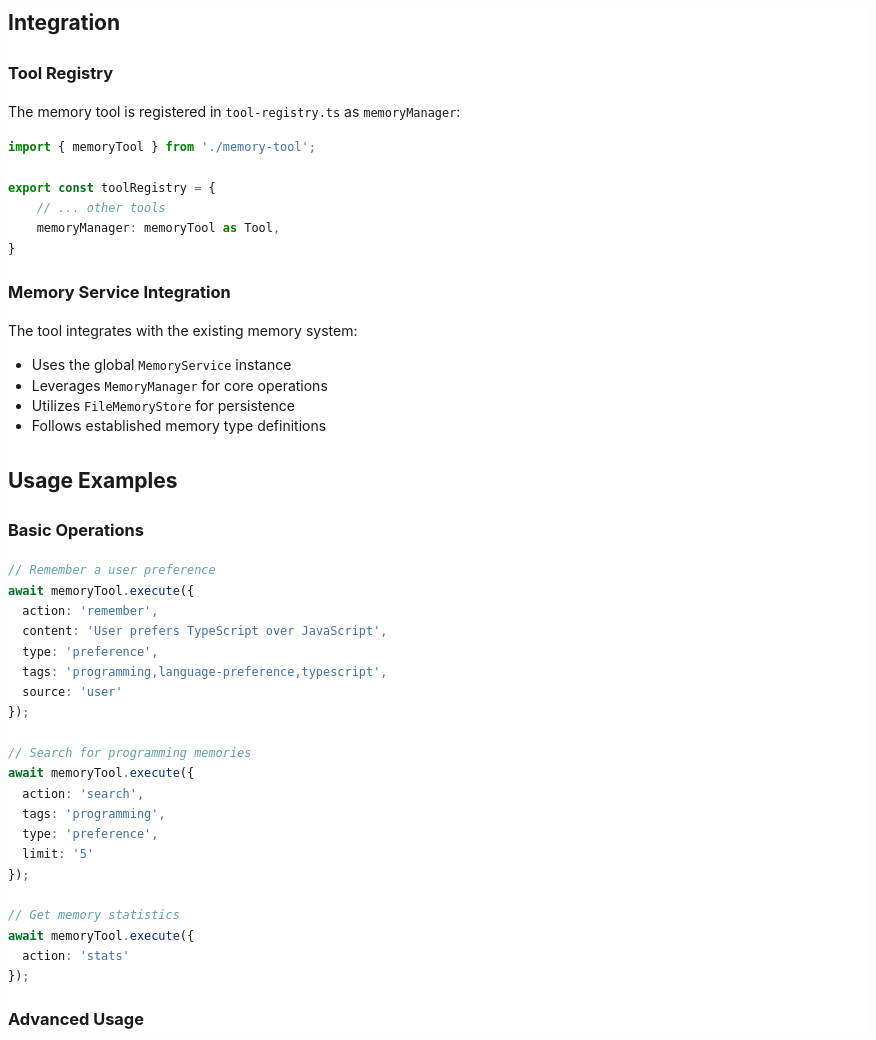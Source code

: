 ## Integration

### Tool Registry
The memory tool is registered in `tool-registry.ts` as `memoryManager`:

```typescript
import { memoryTool } from './memory-tool';

export const toolRegistry = {
    // ... other tools
    memoryManager: memoryTool as Tool,
}
```

### Memory Service Integration
The tool integrates with the existing memory system:

- Uses the global `MemoryService` instance
- Leverages `MemoryManager` for core operations
- Utilizes `FileMemoryStore` for persistence
- Follows established memory type definitions

## Usage Examples

### Basic Operations

```typescript
// Remember a user preference
await memoryTool.execute({
  action: 'remember',
  content: 'User prefers TypeScript over JavaScript',
  type: 'preference',
  tags: 'programming,language-preference,typescript',
  source: 'user'
});

// Search for programming memories
await memoryTool.execute({
  action: 'search',
  tags: 'programming',
  type: 'preference',
  limit: '5'
});

// Get memory statistics
await memoryTool.execute({
  action: 'stats'
});
```

### Advanced Usage
